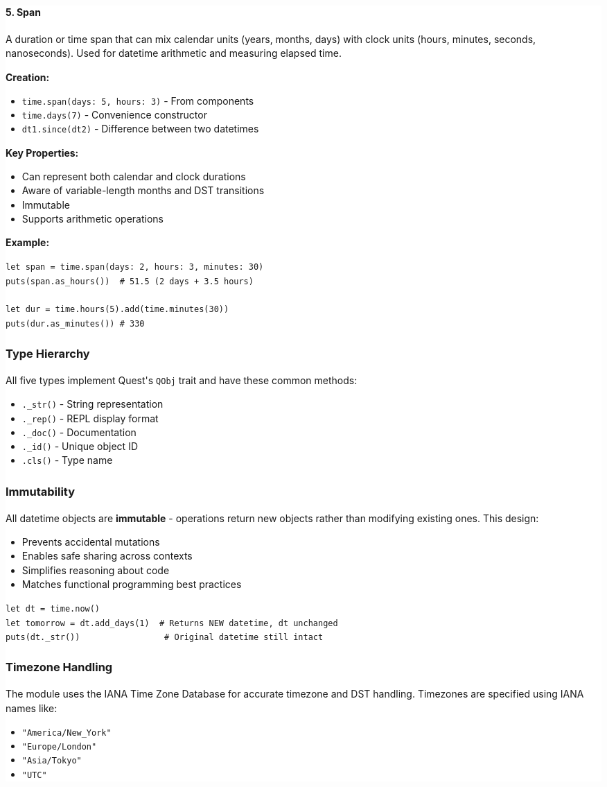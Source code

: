 #### 5. Span
A duration or time span that can mix calendar units (years, months, days) with clock units (hours, minutes, seconds, nanoseconds). Used for datetime arithmetic and measuring elapsed time.

**Creation:**
- `time.span(days: 5, hours: 3)` - From components
- `time.days(7)` - Convenience constructor
- `dt1.since(dt2)` - Difference between two datetimes

**Key Properties:**
- Can represent both calendar and clock durations
- Aware of variable-length months and DST transitions
- Immutable
- Supports arithmetic operations

**Example:**
```quest
let span = time.span(days: 2, hours: 3, minutes: 30)
puts(span.as_hours())  # 51.5 (2 days + 3.5 hours)

let dur = time.hours(5).add(time.minutes(30))
puts(dur.as_minutes()) # 330
```

### Type Hierarchy

All five types implement Quest's `QObj` trait and have these common methods:
- `._str()` - String representation
- `._rep()` - REPL display format
- `._doc()` - Documentation
- `._id()` - Unique object ID
- `.cls()` - Type name

### Immutability

All datetime objects are **immutable** - operations return new objects rather than modifying existing ones. This design:
- Prevents accidental mutations
- Enables safe sharing across contexts
- Simplifies reasoning about code
- Matches functional programming best practices

```quest
let dt = time.now()
let tomorrow = dt.add_days(1)  # Returns NEW datetime, dt unchanged
puts(dt._str())                 # Original datetime still intact
```

### Timezone Handling

The module uses the IANA Time Zone Database for accurate timezone and DST handling. Timezones are specified using IANA names like:
- `"America/New_York"`
- `"Europe/London"`
- `"Asia/Tokyo"`
- `"UTC"`
